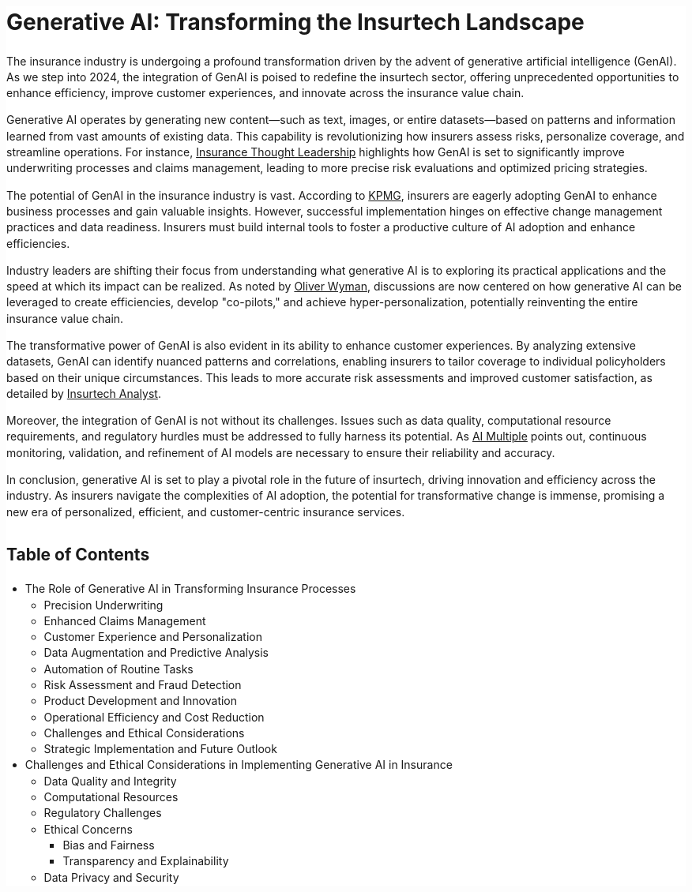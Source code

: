 # Generative AI: Transforming the Insurtech Landscape

The insurance industry is undergoing a profound transformation driven by the advent of generative artificial intelligence (GenAI). As we step into 2024, the integration of GenAI is poised to redefine the insurtech sector, offering unprecedented opportunities to enhance efficiency, improve customer experiences, and innovate across the insurance value chain.

Generative AI operates by generating new content—such as text, images, or entire datasets—based on patterns and information learned from vast amounts of existing data. This capability is revolutionizing how insurers assess risks, personalize coverage, and streamline operations. For instance, [Insurance Thought Leadership](https://www.insurancethoughtleadership.com/ai-machine-learning/how-gen-ai-changes-everything-2024) highlights how GenAI is set to significantly improve underwriting processes and claims management, leading to more precise risk evaluations and optimized pricing strategies.

The potential of GenAI in the insurance industry is vast. According to [KPMG](https://kpmg.com/kpmg-us/content/dam/kpmg/pdf/2024/the-impact-of-artificial-intelligences-on-insurance-industry.pdf), insurers are eagerly adopting GenAI to enhance business processes and gain valuable insights. However, successful implementation hinges on effective change management practices and data readiness. Insurers must build internal tools to foster a productive culture of AI adoption and enhance efficiencies.

Industry leaders are shifting their focus from understanding what generative AI is to exploring its practical applications and the speed at which its impact can be realized. As noted by [Oliver Wyman](https://www.internationalinsurance.org/sites/default/files/2023-08/Oliver_Wyman_Keeping_up_with_Generative_Artificial_Intelligence_in_insurance.pdf), discussions are now centered on how generative AI can be leveraged to create efficiencies, develop "co-pilots," and achieve hyper-personalization, potentially reinventing the entire insurance value chain.

The transformative power of GenAI is also evident in its ability to enhance customer experiences. By analyzing extensive datasets, GenAI can identify nuanced patterns and correlations, enabling insurers to tailor coverage to individual policyholders based on their unique circumstances. This leads to more accurate risk assessments and improved customer satisfaction, as detailed by [Insurtech Analyst](https://insurtechanalyst.com/2024/06/06/how-genai-is-redefining-insurance/).

Moreover, the integration of GenAI is not without its challenges. Issues such as data quality, computational resource requirements, and regulatory hurdles must be addressed to fully harness its potential. As [AI Multiple](https://research.aimultiple.com/generative-ai-in-insurance/) points out, continuous monitoring, validation, and refinement of AI models are necessary to ensure their reliability and accuracy.

In conclusion, generative AI is set to play a pivotal role in the future of insurtech, driving innovation and efficiency across the industry. As insurers navigate the complexities of AI adoption, the potential for transformative change is immense, promising a new era of personalized, efficient, and customer-centric insurance services.

## Table of Contents

- The Role of Generative AI in Transforming Insurance Processes
    - Precision Underwriting
    - Enhanced Claims Management
    - Customer Experience and Personalization
    - Data Augmentation and Predictive Analysis
    - Automation of Routine Tasks
    - Risk Assessment and Fraud Detection
    - Product Development and Innovation
    - Operational Efficiency and Cost Reduction
    - Challenges and Ethical Considerations
    - Strategic Implementation and Future Outlook
- Challenges and Ethical Considerations in Implementing Generative AI in Insurance
    - Data Quality and Integrity
    - Computational Resources
    - Regulatory Challenges
    - Ethical Concerns
        - Bias and Fairness
        - Transparency and Explainability
    - Data Privacy and Security